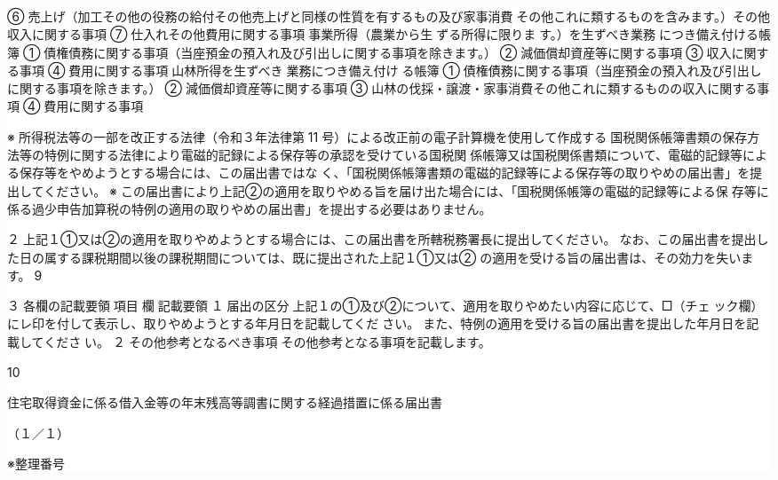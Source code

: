 ⑥ 売上げ（加工その他の役務の給付その他売上げと同様の性質を有するもの及び家事消費
その他これに類するものを含みます。）その他収入に関する事項
⑦ 仕入れその他費用に関する事項
事業所得（農業から生
ずる所得に限りま
す。）を生ずべき業務
につき備え付ける帳
簿
① 債権債務に関する事項（当座預金の預入れ及び引出しに関する事項を除きます。）
② 減価償却資産等に関する事項
③ 収入に関する事項
④ 費用に関する事項
山林所得を生ずべき
業務につき備え付け
る帳簿
① 債権債務に関する事項（当座預金の預入れ及び引出しに関する事項を除きます。）
② 減価償却資産等に関する事項
③ 山林の伐採・譲渡・家事消費その他これに類するものの収入に関する事項
④ 費用に関する事項

※ 所得税法等の一部を改正する法律（令和３年法律第 11 号）による改正前の電子計算機を使用して作成する
国税関係帳簿書類の保存方法等の特例に関する法律により電磁的記録による保存等の承認を受けている国税関
係帳簿又は国税関係書類について、電磁的記録等による保存等をやめようとする場合には、この届出書ではな
く、「国税関係帳簿書類の電磁的記録等による保存等の取りやめの届出書」を提出してください。
※ この届出書により上記②の適用を取りやめる旨を届け出た場合には、「国税関係帳簿の電磁的記録等による保
存等に係る過少申告加算税の特例の適用の取りやめの届出書」を提出する必要はありません。


２ 上記１①又は②の適用を取りやめようとする場合には、この届出書を所轄税務署長に提出してください。
 なお、この届出書を提出した日の属する課税期間以後の課税期間については、既に提出された上記１①又は②
の適用を受ける旨の届出書は、その効力を失います。
9




３ 各欄の記載要領
項目 欄 記載要領
１ 届出の区分 上記１の①及び②について、適用を取りやめたい内容に応じて、□（チェ
ック欄）にレ印を付して表示し、取りやめようとする年月日を記載してくだ
さい。
また、特例の適用を受ける旨の届出書を提出した年月日を記載してくださ
い。
２ その他参考となるべき事項 その他参考となる事項を記載します。

10




住宅取得資金に係る借入金等の年末残高等調書に関する経過措置に係る届出書



（１／１）

※整理番号

